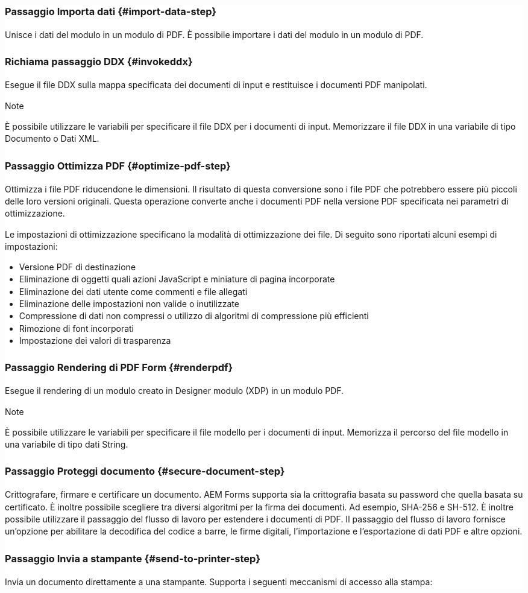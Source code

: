 ### Passaggio Importa dati {#import-data-step}

Unisce i dati del modulo in un modulo di PDF. È possibile importare i dati del modulo in un modulo di PDF.

### Richiama passaggio DDX {#invokeddx}

Esegue il file DDX sulla mappa specificata dei documenti di input e restituisce i documenti PDF manipolati.

>[!NOTE]
>
>È possibile utilizzare le variabili per specificare il file DDX per i documenti di input. Memorizzare il file DDX in una variabile di tipo Documento o Dati XML.

### Passaggio Ottimizza PDF {#optimize-pdf-step}

Ottimizza i file PDF riducendone le dimensioni. Il risultato di questa conversione sono i file PDF che potrebbero essere più piccoli delle loro versioni originali. Questa operazione converte anche i documenti PDF nella versione PDF specificata nei parametri di ottimizzazione.

Le impostazioni di ottimizzazione specificano la modalità di ottimizzazione dei file. Di seguito sono riportati alcuni esempi di impostazioni:

* Versione PDF di destinazione
* Eliminazione di oggetti quali azioni JavaScript e miniature di pagina incorporate
* Eliminazione dei dati utente come commenti e file allegati
* Eliminazione delle impostazioni non valide o inutilizzate
* Compressione di dati non compressi o utilizzo di algoritmi di compressione più efficienti
* Rimozione di font incorporati
* Impostazione dei valori di trasparenza

### Passaggio Rendering di PDF Form {#renderpdf}

Esegue il rendering di un modulo creato in Designer modulo (XDP) in un modulo PDF.

>[!NOTE]
>
>È possibile utilizzare le variabili per specificare il file modello per i documenti di input. Memorizza il percorso del file modello in una variabile di tipo dati String.

### Passaggio Proteggi documento {#secure-document-step}

Crittografare, firmare e certificare un documento. AEM Forms supporta sia la crittografia basata su password che quella basata su certificato. È inoltre possibile scegliere tra diversi algoritmi per la firma dei documenti. Ad esempio, SHA-256 e SH-512. È inoltre possibile utilizzare il passaggio del flusso di lavoro per estendere i documenti di PDF. Il passaggio del flusso di lavoro fornisce un’opzione per abilitare la decodifica del codice a barre, le firme digitali, l’importazione e l’esportazione di dati PDF e altre opzioni.

### Passaggio Invia a stampante {#send-to-printer-step}

Invia un documento direttamente a una stampante. Supporta i seguenti meccanismi di accesso alla stampa:

